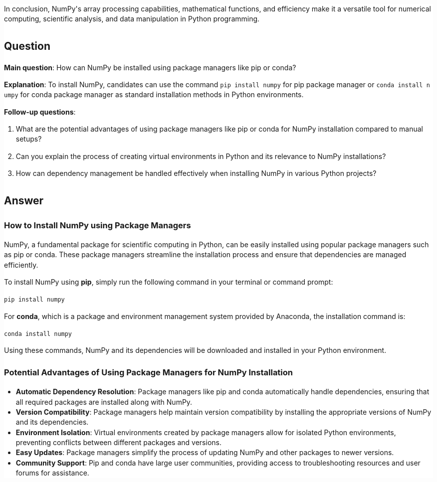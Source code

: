 In conclusion, NumPy's array processing capabilities, mathematical functions, and efficiency make it a versatile tool for numerical computing, scientific analysis, and data manipulation in Python programming.

## Question
**Main question**: How can NumPy be installed using package managers like pip or conda?

**Explanation**: To install NumPy, candidates can use the command `pip install numpy` for pip package manager or `conda install numpy` for conda package manager as standard installation methods in Python environments.

**Follow-up questions**:

1. What are the potential advantages of using package managers like pip or conda for NumPy installation compared to manual setups?

2. Can you explain the process of creating virtual environments in Python and its relevance to NumPy installations?

3. How can dependency management be handled effectively when installing NumPy in various Python projects?





## Answer
### How to Install NumPy using Package Managers

NumPy, a fundamental package for scientific computing in Python, can be easily installed using popular package managers such as pip or conda. These package managers streamline the installation process and ensure that dependencies are managed efficiently. 

To install NumPy using **pip**, simply run the following command in your terminal or command prompt:

```bash
pip install numpy
```

For **conda**, which is a package and environment management system provided by Anaconda, the installation command is:

```bash
conda install numpy
```

Using these commands, NumPy and its dependencies will be downloaded and installed in your Python environment.

### Potential Advantages of Using Package Managers for NumPy Installation

- **Automatic Dependency Resolution**: Package managers like pip and conda automatically handle dependencies, ensuring that all required packages are installed along with NumPy.
- **Version Compatibility**: Package managers help maintain version compatibility by installing the appropriate versions of NumPy and its dependencies.
- **Environment Isolation**: Virtual environments created by package managers allow for isolated Python environments, preventing conflicts between different packages and versions.
- **Easy Updates**: Package managers simplify the process of updating NumPy and other packages to newer versions.
- **Community Support**: Pip and conda have large user communities, providing access to troubleshooting resources and user forums for assistance.
